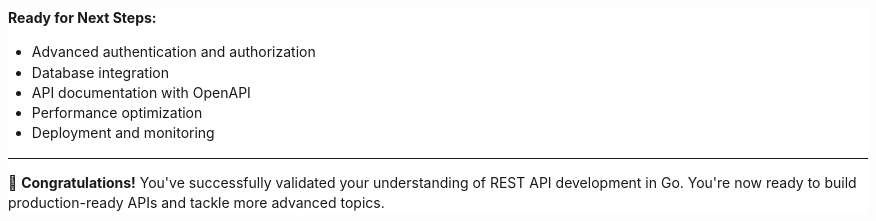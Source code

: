 **Ready for Next Steps:**
- Advanced authentication and authorization
- Database integration
- API documentation with OpenAPI
- Performance optimization
- Deployment and monitoring

---

🎉 **Congratulations!** You've successfully validated your understanding of REST API development in Go. You're now ready to build production-ready APIs and tackle more advanced topics.